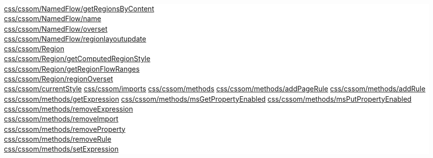</div></td>
<td align="left"><div class="allpagesredirect">
<a href="/css/cssom/NamedFlow/getRegionsByContent">css/cssom/NamedFlow/getRegionsByContent</a>
</div></td>
</tr>
<tr class="even">
<td align="left"><div class="allpagesredirect">
<a href="/css/cssom/NamedFlow/name">css/cssom/NamedFlow/name</a>
</div></td>
<td align="left"><div class="allpagesredirect">
<a href="/css/cssom/NamedFlow/overset">css/cssom/NamedFlow/overset</a>
</div></td>
<td align="left"><div class="allpagesredirect">
<a href="/css/cssom/NamedFlow/regionlayoutupdate">css/cssom/NamedFlow/regionlayoutupdate</a>
</div></td>
</tr>
<tr class="odd">
<td align="left"><div class="allpagesredirect">
<a href="/css/cssom/Region">css/cssom/Region</a>
</div></td>
<td align="left"><div class="allpagesredirect">
<a href="/css/cssom/Region/getComputedRegionStyle">css/cssom/Region/getComputedRegionStyle</a>
</div></td>
<td align="left"><div class="allpagesredirect">
<a href="/css/cssom/Region/getRegionFlowRanges">css/cssom/Region/getRegionFlowRanges</a>
</div></td>
</tr>
<tr class="even">
<td align="left"><div class="allpagesredirect">
<a href="/css/cssom/Region/regionOverset">css/cssom/Region/regionOverset</a>
</div></td>
<td align="left"><a href="/css/cssom/currentStyle">css/cssom/currentStyle</a></td>
<td align="left"><a href="/css/cssom/imports">css/cssom/imports</a></td>
</tr>
<tr class="odd">
<td align="left"><a href="/css/cssom/methods">css/cssom/methods</a></td>
<td align="left"><a href="/css/cssom/methods/addPageRule">css/cssom/methods/addPageRule</a></td>
<td align="left"><a href="/css/cssom/methods/addRule">css/cssom/methods/addRule</a></td>
</tr>
<tr class="even">
<td align="left"><a href="/css/cssom/methods/getExpression">css/cssom/methods/getExpression</a></td>
<td align="left"><a href="/css/cssom/methods/msGetPropertyEnabled">css/cssom/methods/msGetPropertyEnabled</a></td>
<td align="left"><a href="/css/cssom/methods/msPutPropertyEnabled">css/cssom/methods/msPutPropertyEnabled</a></td>
</tr>
<tr class="odd">
<td align="left"><a href="/css/cssom/methods/removeExpression">css/cssom/methods/removeExpression</a></td>
<td align="left"><div class="allpagesredirect">
<a href="/css/cssom/methods/removeImport">css/cssom/methods/removeImport</a>
</div></td>
<td align="left"><div class="allpagesredirect">
<a href="/css/cssom/methods/removeProperty">css/cssom/methods/removeProperty</a>
</div></td>
</tr>
<tr class="even">
<td align="left"><div class="allpagesredirect">
<a href="/css/cssom/methods/removeRule">css/cssom/methods/removeRule</a>
</div></td>
<td align="left"><a href="/css/cssom/methods/setExpression">css/cssom/methods/setExpression</a></td>
<td align="left"><div class="allpagesredirect">